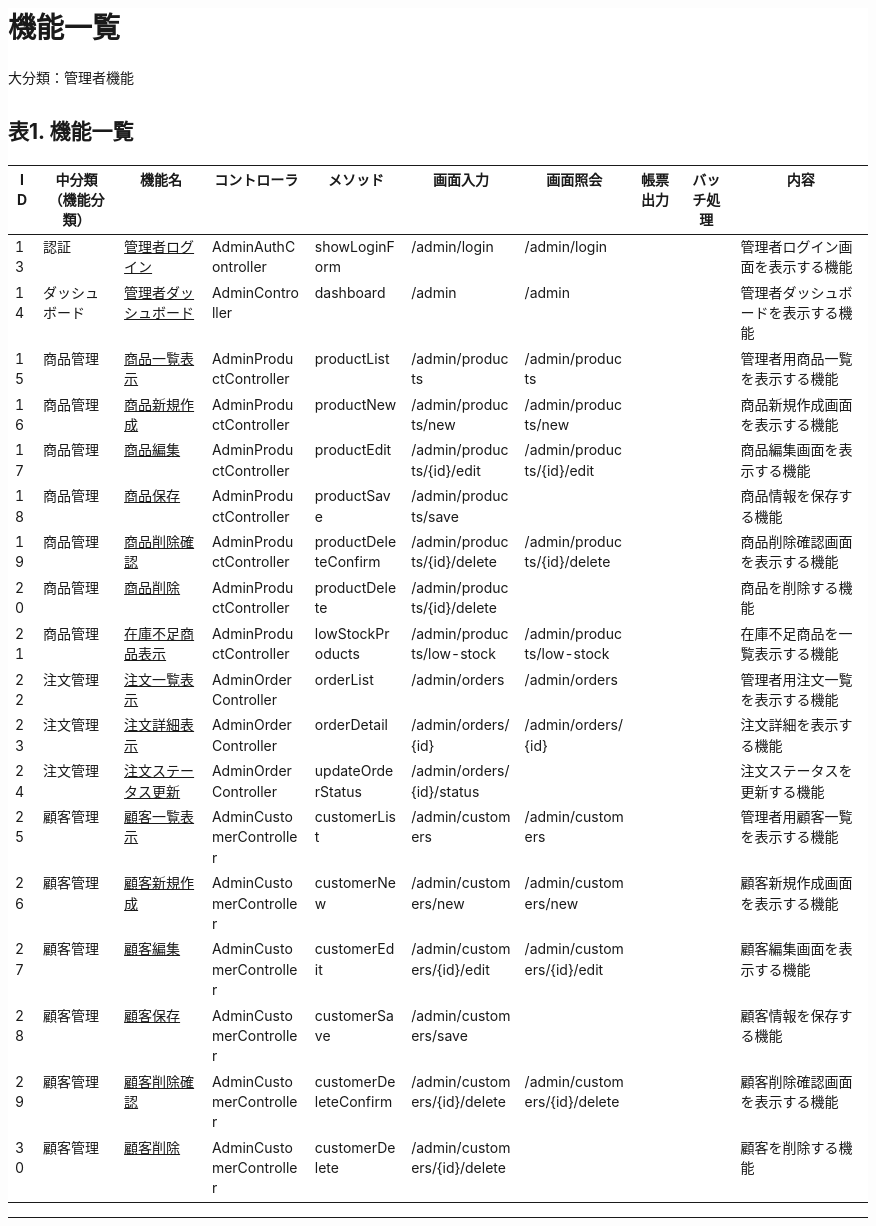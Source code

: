 # 機能一覧

大分類：管理者機能

## 表1. 機能一覧

|ID|中分類（機能分類）|機能名|コントローラ|メソッド|画面入力|画面照会|帳票出力|バッチ処理|内容|
|---|---|---|---|---|---|---|---|---|---|
|13|認証|[管理者ログイン](documents/admin/機能詳細説明書/機能詳細説明書_管理者ログイン.md)|AdminAuthController|showLoginForm|/admin/login|/admin/login|||管理者ログイン画面を表示する機能|
|14|ダッシュボード|[管理者ダッシュボード](documents/admin/機能詳細説明書/機能詳細説明書_管理者ダッシュボード.md)|AdminController|dashboard|/admin|/admin|||管理者ダッシュボードを表示する機能|
|15|商品管理|[商品一覧表示](documents/admin/機能詳細説明書/機能詳細説明書_商品一覧表示.md)|AdminProductController|productList|/admin/products|/admin/products|||管理者用商品一覧を表示する機能|
|16|商品管理|[商品新規作成](documents/admin/機能詳細説明書/機能詳細説明書_商品新規作成.md)|AdminProductController|productNew|/admin/products/new|/admin/products/new|||商品新規作成画面を表示する機能|
|17|商品管理|[商品編集](documents/admin/機能詳細説明書/機能詳細説明書_商品編集.md)|AdminProductController|productEdit|/admin/products/{id}/edit|/admin/products/{id}/edit|||商品編集画面を表示する機能|
|18|商品管理|[商品保存](documents/admin/機能詳細説明書/機能詳細説明書_商品保存.md)|AdminProductController|productSave|/admin/products/save||||商品情報を保存する機能|
|19|商品管理|[商品削除確認](documents/admin/機能詳細説明書/機能詳細説明書_商品削除確認.md)|AdminProductController|productDeleteConfirm|/admin/products/{id}/delete|/admin/products/{id}/delete|||商品削除確認画面を表示する機能|
|20|商品管理|[商品削除](documents/admin/機能詳細説明書/機能詳細説明書_商品削除.md)|AdminProductController|productDelete|/admin/products/{id}/delete||||商品を削除する機能|
|21|商品管理|[在庫不足商品表示](documents/admin/機能詳細説明書/機能詳細説明書_在庫不足商品表示.md)|AdminProductController|lowStockProducts|/admin/products/low-stock|/admin/products/low-stock|||在庫不足商品を一覧表示する機能|
|22|注文管理|[注文一覧表示](documents/admin/機能詳細説明書/機能詳細説明書_注文一覧表示.md)|AdminOrderController|orderList|/admin/orders|/admin/orders|||管理者用注文一覧を表示する機能|
|23|注文管理|[注文詳細表示](documents/admin/機能詳細説明書/機能詳細説明書_注文詳細表示.md)|AdminOrderController|orderDetail|/admin/orders/{id}|/admin/orders/{id}|||注文詳細を表示する機能|
|24|注文管理|[注文ステータス更新](documents/admin/機能詳細説明書/機能詳細説明書_注文ステータス更新.md)|AdminOrderController|updateOrderStatus|/admin/orders/{id}/status||||注文ステータスを更新する機能|
|25|顧客管理|[顧客一覧表示](documents/admin/機能詳細説明書/機能詳細説明書_顧客一覧表示.md)|AdminCustomerController|customerList|/admin/customers|/admin/customers|||管理者用顧客一覧を表示する機能|
|26|顧客管理|[顧客新規作成](documents/admin/機能詳細説明書/機能詳細説明書_顧客新規作成.md)|AdminCustomerController|customerNew|/admin/customers/new|/admin/customers/new|||顧客新規作成画面を表示する機能|
|27|顧客管理|[顧客編集](documents/admin/機能詳細説明書/機能詳細説明書_顧客編集.md)|AdminCustomerController|customerEdit|/admin/customers/{id}/edit|/admin/customers/{id}/edit|||顧客編集画面を表示する機能|
|28|顧客管理|[顧客保存](documents/admin/機能詳細説明書/機能詳細説明書_顧客保存.md)|AdminCustomerController|customerSave|/admin/customers/save||||顧客情報を保存する機能|
|29|顧客管理|[顧客削除確認](documents/admin/機能詳細説明書/機能詳細説明書_顧客削除確認.md)|AdminCustomerController|customerDeleteConfirm|/admin/customers/{id}/delete|/admin/customers/{id}/delete|||顧客削除確認画面を表示する機能|
|30|顧客管理|[顧客削除](documents/admin/機能詳細説明書/機能詳細説明書_顧客削除.md)|AdminCustomerController|customerDelete|/admin/customers/{id}/delete||||顧客を削除する機能|


----